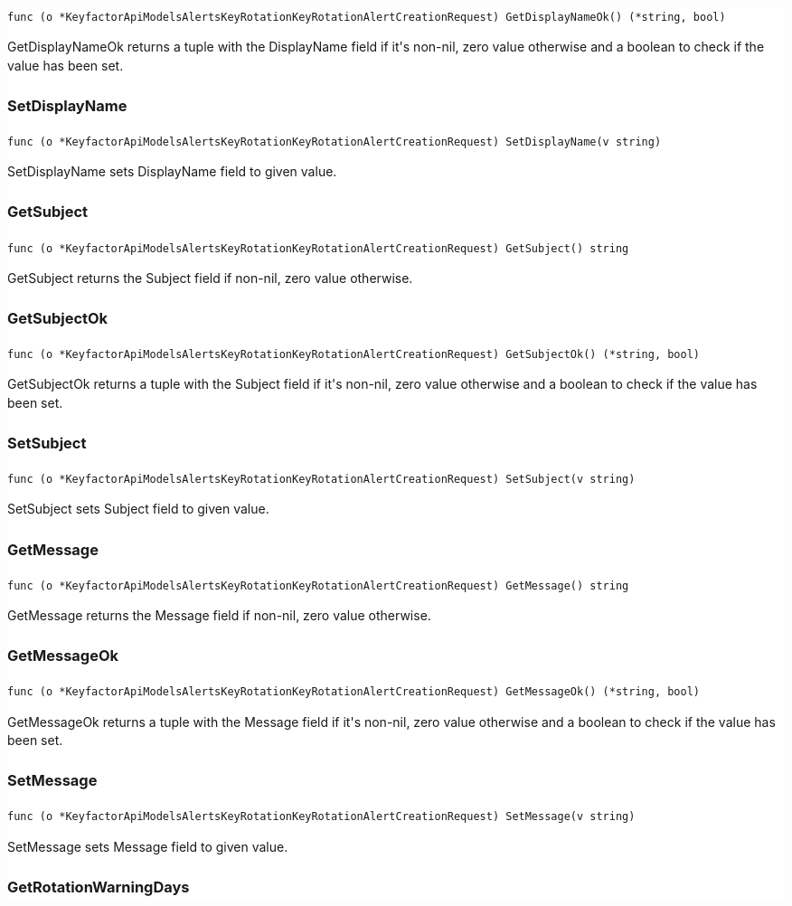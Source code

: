 `func (o *KeyfactorApiModelsAlertsKeyRotationKeyRotationAlertCreationRequest) GetDisplayNameOk() (*string, bool)`

GetDisplayNameOk returns a tuple with the DisplayName field if it's non-nil, zero value otherwise
and a boolean to check if the value has been set.

### SetDisplayName

`func (o *KeyfactorApiModelsAlertsKeyRotationKeyRotationAlertCreationRequest) SetDisplayName(v string)`

SetDisplayName sets DisplayName field to given value.


### GetSubject

`func (o *KeyfactorApiModelsAlertsKeyRotationKeyRotationAlertCreationRequest) GetSubject() string`

GetSubject returns the Subject field if non-nil, zero value otherwise.

### GetSubjectOk

`func (o *KeyfactorApiModelsAlertsKeyRotationKeyRotationAlertCreationRequest) GetSubjectOk() (*string, bool)`

GetSubjectOk returns a tuple with the Subject field if it's non-nil, zero value otherwise
and a boolean to check if the value has been set.

### SetSubject

`func (o *KeyfactorApiModelsAlertsKeyRotationKeyRotationAlertCreationRequest) SetSubject(v string)`

SetSubject sets Subject field to given value.


### GetMessage

`func (o *KeyfactorApiModelsAlertsKeyRotationKeyRotationAlertCreationRequest) GetMessage() string`

GetMessage returns the Message field if non-nil, zero value otherwise.

### GetMessageOk

`func (o *KeyfactorApiModelsAlertsKeyRotationKeyRotationAlertCreationRequest) GetMessageOk() (*string, bool)`

GetMessageOk returns a tuple with the Message field if it's non-nil, zero value otherwise
and a boolean to check if the value has been set.

### SetMessage

`func (o *KeyfactorApiModelsAlertsKeyRotationKeyRotationAlertCreationRequest) SetMessage(v string)`

SetMessage sets Message field to given value.


### GetRotationWarningDays
